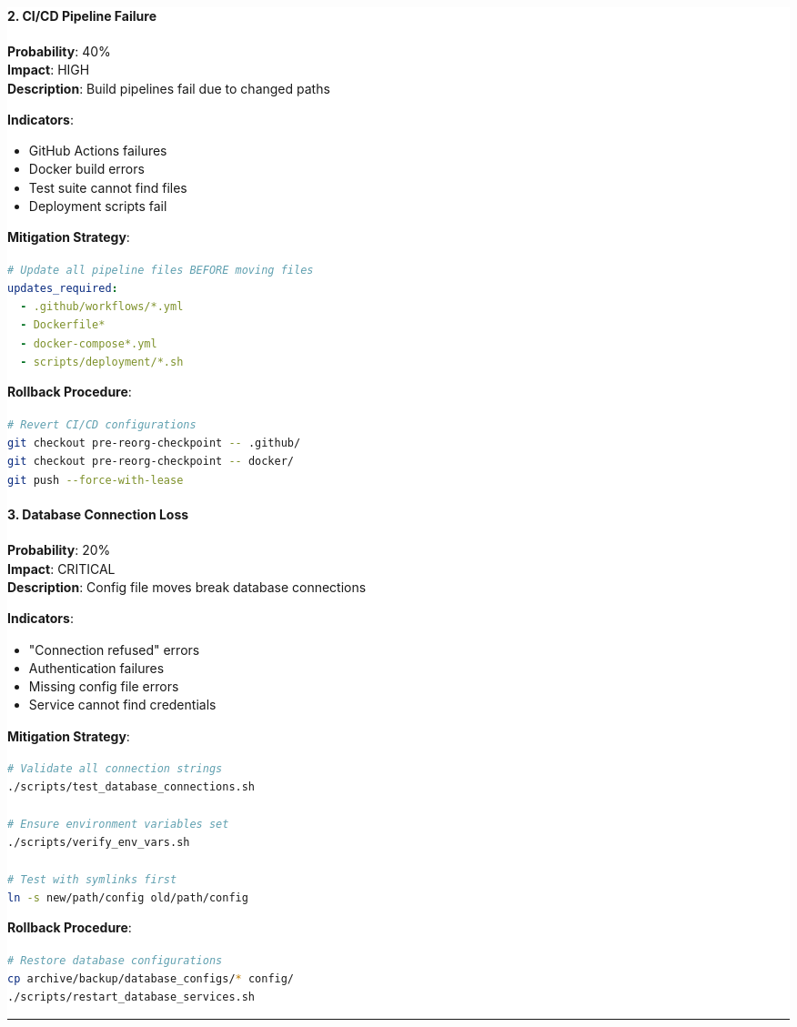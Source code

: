 #### 2. CI/CD Pipeline Failure
**Probability**: 40%  
**Impact**: HIGH  
**Description**: Build pipelines fail due to changed paths

**Indicators**:
- GitHub Actions failures
- Docker build errors
- Test suite cannot find files
- Deployment scripts fail

**Mitigation Strategy**:
```yaml
# Update all pipeline files BEFORE moving files
updates_required:
  - .github/workflows/*.yml
  - Dockerfile*
  - docker-compose*.yml
  - scripts/deployment/*.sh
```

**Rollback Procedure**:
```bash
# Revert CI/CD configurations
git checkout pre-reorg-checkpoint -- .github/
git checkout pre-reorg-checkpoint -- docker/
git push --force-with-lease
```

#### 3. Database Connection Loss
**Probability**: 20%  
**Impact**: CRITICAL  
**Description**: Config file moves break database connections

**Indicators**:
- "Connection refused" errors
- Authentication failures
- Missing config file errors
- Service cannot find credentials

**Mitigation Strategy**:
```bash
# Validate all connection strings
./scripts/test_database_connections.sh

# Ensure environment variables set
./scripts/verify_env_vars.sh

# Test with symlinks first
ln -s new/path/config old/path/config
```

**Rollback Procedure**:
```bash
# Restore database configurations
cp archive/backup/database_configs/* config/
./scripts/restart_database_services.sh
```

---